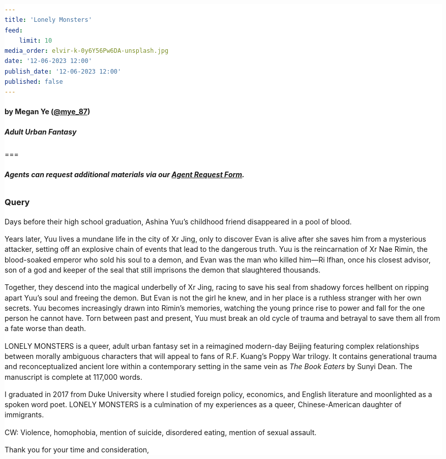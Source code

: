 ```yaml
---
title: 'Lonely Monsters'
feed:
    limit: 10
media_order: elvir-k-0y6Y56Pw6DA-unsplash.jpg
date: '12-06-2023 12:00'
publish_date: '12-06-2023 12:00'
published: false
---
```


#### by Megan Ye ([@mye_87](https://twitter.com/mye_87?target=_blank))

##### Adult Urban Fantasy

===

###### **Agents can request additional materials via our [Agent Request Form](https://forms.gle/9FfWSPKJxowHrGM2A?target=_blank).**

### Query

Days before their high school graduation, Ashina Yuu’s childhood friend disappeared in a pool of blood.

Years later, Yuu lives a mundane life in the city of Xr Jing, only to discover Evan is alive after she saves him from a mysterious attacker, setting off an explosive chain of events that lead to the dangerous truth. Yuu is the reincarnation of Xr Nae Rimin, the blood-soaked emperor who sold his soul to a demon, and Evan was the man who killed him—Ri Ifhan, once his closest advisor, son of a god and keeper of the seal that still imprisons the demon that slaughtered thousands.

Together, they descend into the magical underbelly of Xr Jing, racing to save his seal from shadowy forces hellbent on ripping apart Yuu’s soul and freeing the demon. But Evan is not the girl he knew, and in her place is a ruthless stranger with her own secrets. Yuu becomes increasingly drawn into Rimin’s memories, watching the young prince rise to power and fall for the one person he cannot have. Torn between past and present, Yuu must break an old cycle of trauma and betrayal to save them all from a fate worse than death. 

LONELY MONSTERS is a queer, adult urban fantasy set in a reimagined modern-day Beijing featuring complex relationships between morally ambiguous characters that will appeal to fans of R.F. Kuang’s Poppy War trilogy. It contains generational trauma and reconceptualized ancient lore within a contemporary setting in the same vein as _The Book Eaters_ by Sunyi Dean. The manuscript is complete at 117,000 words.

I graduated in 2017 from Duke University where I studied foreign policy, economics, and English literature and moonlighted as a spoken word poet. LONELY MONSTERS is a culmination of my experiences as a queer, Chinese-American daughter of immigrants.

CW: Violence, homophobia, mention of suicide, disordered eating, mention of sexual assault.

Thank you for your time and consideration,
